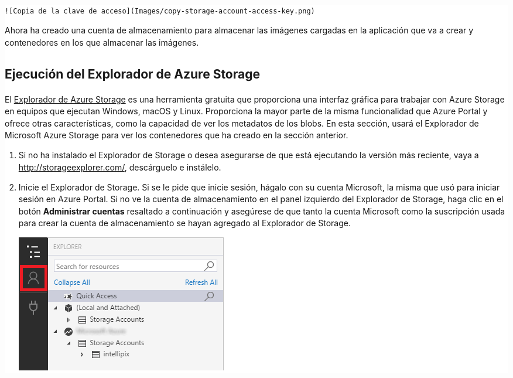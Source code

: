     ![Copia de la clave de acceso](Images/copy-storage-account-access-key.png)

Ahora ha creado una cuenta de almacenamiento para almacenar las imágenes cargadas en la aplicación que va a crear y contenedores en los que almacenar las imágenes. 

<a name="Exercise2"></a>
## <a name="run-azure-storage-explorer"></a>Ejecución del Explorador de Azure Storage

El [Explorador de Azure Storage](http://storageexplorer.com/) es una herramienta gratuita que proporciona una interfaz gráfica para trabajar con Azure Storage en equipos que ejecutan Windows, macOS y Linux. Proporciona la mayor parte de la misma funcionalidad que Azure Portal y ofrece otras características, como la capacidad de ver los metadatos de los blobs. En esta sección, usará el Explorador de Microsoft Azure Storage para ver los contenedores que ha creado en la sección anterior.

1. Si no ha instalado el Explorador de Storage o desea asegurarse de que está ejecutando la versión más reciente, vaya a http://storageexplorer.com/, descárguelo e instálelo.
1. Inicie el Explorador de Storage. Si se le pide que inicie sesión, hágalo con su cuenta Microsoft, la misma que usó para iniciar sesión en Azure Portal. Si no ve la cuenta de almacenamiento en el panel izquierdo del Explorador de Storage, haga clic en el botón **Administrar cuentas** resaltado a continuación y asegúrese de que tanto la cuenta Microsoft como la suscripción usada para crear la cuenta de almacenamiento se hayan agregado al Explorador de Storage.

    ![Administración de cuentas en el Explorador de Storage](Images/add-account.png)
